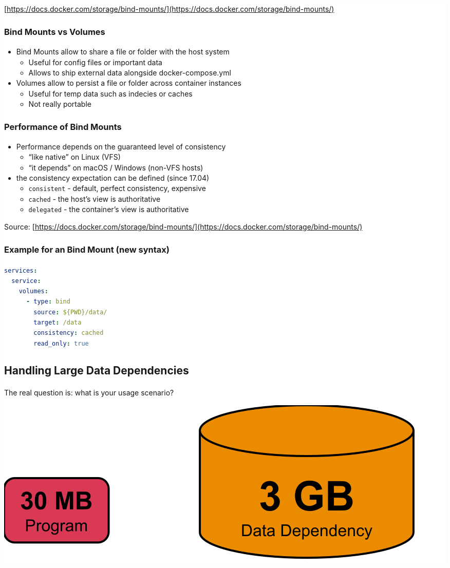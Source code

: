 [https://docs.docker.com/storage/bind-mounts/](https://docs.docker.com/storage/bind-mounts/)


### Bind Mounts vs Volumes


- Bind Mounts allow to share a file or folder with the host system
  - Useful for config files or important data
  - Allows to ship external data alongside docker-compose.yml
- Volumes allow to persist a file or folder across container instances
  - Useful for temp data such as indecies or caches
  - Not really portable


### Performance of Bind Mounts

- Performance depends on the guaranteed level of consistency
	- “like native” on Linux (VFS)
	- “it depends” on macOS / Windows (non-VFS hosts)
- the consistency expectation can be defined (since 17.04)
	- `consistent` - default, perfect consistency, expensive
	- `cached` - the host’s view is authoritative
	- `delegated` - the container’s view is authoritative

Source: [https://docs.docker.com/storage/bind-mounts/](https://docs.docker.com/storage/bind-mounts/)


### Example for an Bind Mount (new syntax)
~~~yml
services:
  service:
    volumes:
      - type: bind
        source: ${PWD}/data/
        target: /data
        consistency: cached
        read_only: true
~~~



## Handling Large Data Dependencies

The real question is: what is your usage scenario?

![](img/large-data-dependency.svg)
